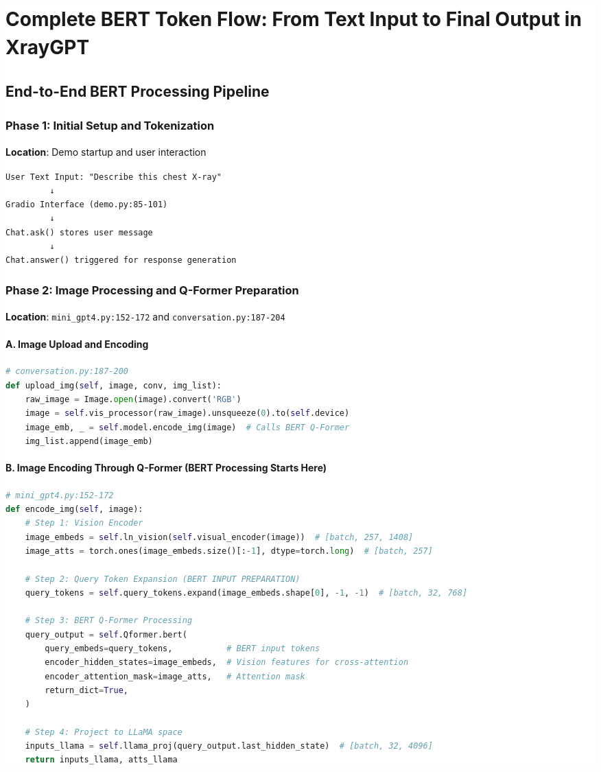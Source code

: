# Complete BERT Token Flow: From Text Input to Final Output in XrayGPT

## End-to-End BERT Processing Pipeline

### Phase 1: Initial Setup and Tokenization
**Location**: Demo startup and user interaction

```
User Text Input: "Describe this chest X-ray"
         ↓
Gradio Interface (demo.py:85-101)
         ↓
Chat.ask() stores user message
         ↓
Chat.answer() triggered for response generation
```

### Phase 2: Image Processing and Q-Former Preparation
**Location**: `mini_gpt4.py:152-172` and `conversation.py:187-204`

#### A. Image Upload and Encoding
```python
# conversation.py:187-200
def upload_img(self, image, conv, img_list):
    raw_image = Image.open(image).convert('RGB')
    image = self.vis_processor(raw_image).unsqueeze(0).to(self.device)
    image_emb, _ = self.model.encode_img(image)  # Calls BERT Q-Former
    img_list.append(image_emb)
```

#### B. Image Encoding Through Q-Former (BERT Processing Starts Here)
```python
# mini_gpt4.py:152-172
def encode_img(self, image):
    # Step 1: Vision Encoder
    image_embeds = self.ln_vision(self.visual_encoder(image))  # [batch, 257, 1408]
    image_atts = torch.ones(image_embeds.size()[:-1], dtype=torch.long)  # [batch, 257]
    
    # Step 2: Query Token Expansion (BERT INPUT PREPARATION)
    query_tokens = self.query_tokens.expand(image_embeds.shape[0], -1, -1)  # [batch, 32, 768]
    
    # Step 3: BERT Q-Former Processing
    query_output = self.Qformer.bert(
        query_embeds=query_tokens,           # BERT input tokens
        encoder_hidden_states=image_embeds,  # Vision features for cross-attention
        encoder_attention_mask=image_atts,   # Attention mask
        return_dict=True,
    )
    
    # Step 4: Project to LLaMA space
    inputs_llama = self.llama_proj(query_output.last_hidden_state)  # [batch, 32, 4096]
    return inputs_llama, atts_llama
```
